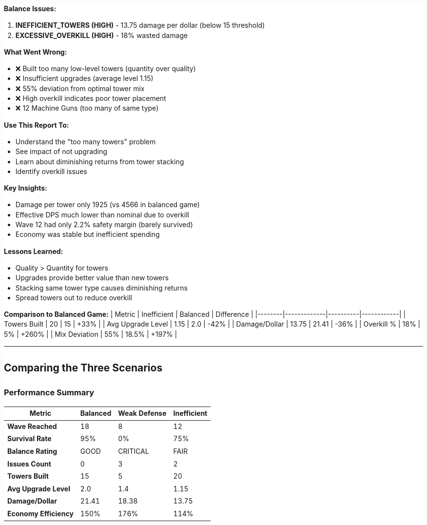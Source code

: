 **Balance Issues:**

1. **INEFFICIENT_TOWERS (HIGH)** - 13.75 damage per dollar (below 15 threshold)
2. **EXCESSIVE_OVERKILL (HIGH)** - 18% wasted damage

**What Went Wrong:**

- ❌ Built too many low-level towers (quantity over quality)
- ❌ Insufficient upgrades (average level 1.15)
- ❌ 55% deviation from optimal tower mix
- ❌ High overkill indicates poor tower placement
- ❌ 12 Machine Guns (too many of same type)

**Use This Report To:**

- Understand the "too many towers" problem
- See impact of not upgrading
- Learn about diminishing returns from tower stacking
- Identify overkill issues

**Key Insights:**

- Damage per tower only 1925 (vs 4566 in balanced game)
- Effective DPS much lower than nominal due to overkill
- Wave 12 had only 2.2% safety margin (barely survived)
- Economy was stable but inefficient spending

**Lessons Learned:**

- Quality > Quantity for towers
- Upgrades provide better value than new towers
- Stacking same tower type causes diminishing returns
- Spread towers out to reduce overkill

**Comparison to Balanced Game:**
| Metric | Inefficient | Balanced | Difference |
|--------|-------------|----------|------------|
| Towers Built | 20 | 15 | +33% |
| Avg Upgrade Level | 1.15 | 2.0 | -42% |
| Damage/Dollar | 13.75 | 21.41 | -36% |
| Overkill % | 18% | 5% | +260% |
| Mix Deviation | 55% | 18.5% | +197% |

---

## Comparing the Three Scenarios

### Performance Summary

| Metric                 | Balanced | Weak Defense | Inefficient |
| ---------------------- | -------- | ------------ | ----------- |
| **Wave Reached**       | 18       | 8            | 12          |
| **Survival Rate**      | 95%      | 0%           | 75%         |
| **Balance Rating**     | GOOD     | CRITICAL     | FAIR        |
| **Issues Count**       | 0        | 3            | 2           |
| **Towers Built**       | 15       | 5            | 20          |
| **Avg Upgrade Level**  | 2.0      | 1.4          | 1.15        |
| **Damage/Dollar**      | 21.41    | 18.38        | 13.75       |
| **Economy Efficiency** | 150%     | 176%         | 114%        |